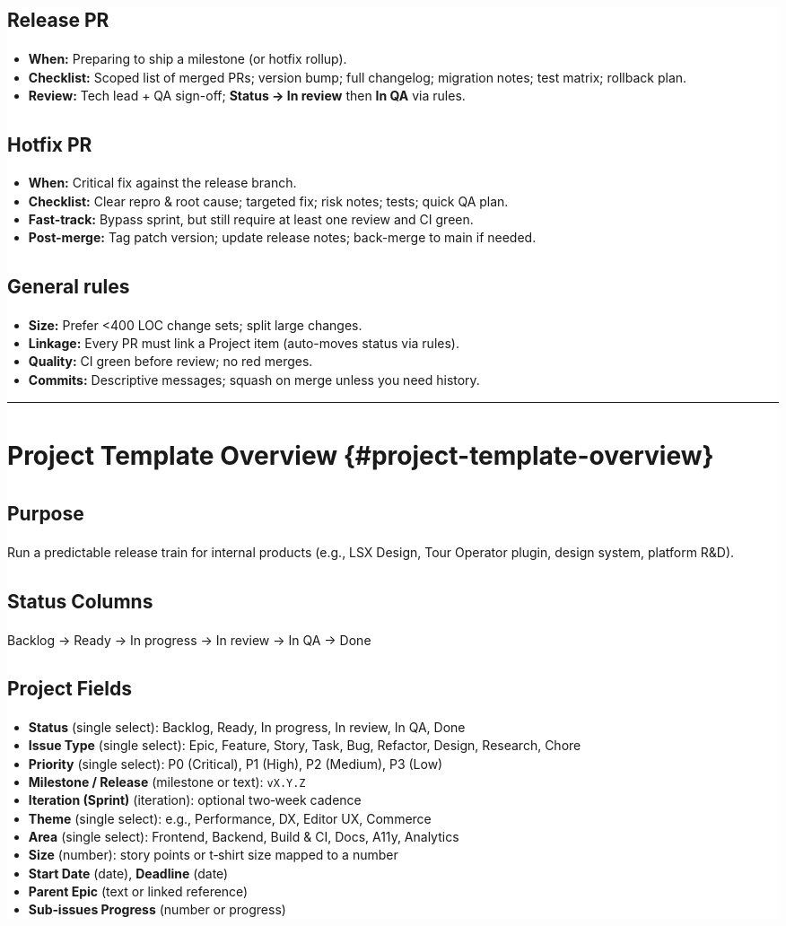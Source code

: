 ## **Release PR**

- **When:** Preparing to ship a milestone (or hotfix rollup).  
- **Checklist:** Scoped list of merged PRs; version bump; full changelog; migration notes; test matrix; rollback plan.  
- **Review:** Tech lead \+ QA sign-off; **Status → In review** then **In QA** via rules.

## **Hotfix PR**

- **When:** Critical fix against the release branch.  
- **Checklist:** Clear repro & root cause; targeted fix; risk notes; tests; quick QA plan.  
- **Fast-track:** Bypass sprint, but still require at least one review and CI green.  
- **Post-merge:** Tag patch version; update release notes; back-merge to main if needed.

## **General rules**

- **Size:** Prefer \<400 LOC change sets; split large changes.  
- **Linkage:** Every PR must link a Project item (auto-moves status via rules).  
- **Quality:** CI green before review; no red merges.  
- **Commits:** Descriptive messages; squash on merge unless you need history.

---

# **Project Template Overview** {#project-template-overview}

## **Purpose**

Run a predictable release train for internal products (e.g., LSX Design, Tour Operator plugin, design system, platform R\&D).

## **Status Columns**

Backlog → Ready → In progress → In review → In QA → Done

## **Project Fields**

- **Status** (single select): Backlog, Ready, In progress, In review, In QA, Done  
- **Issue Type** (single select): Epic, Feature, Story, Task, Bug, Refactor, Design, Research, Chore  
- **Priority** (single select): P0 (Critical), P1 (High), P2 (Medium), P3 (Low)  
- **Milestone / Release** (milestone or text): `vX.Y.Z`  
- **Iteration (Sprint)** (iteration): optional two‑week cadence  
- **Theme** (single select): e.g., Performance, DX, Editor UX, Commerce  
- **Area** (single select): Frontend, Backend, Build & CI, Docs, A11y, Analytics  
- **Size** (number): story points or t‑shirt size mapped to a number  
- **Start Date** (date), **Deadline** (date)  
- **Parent Epic** (text or linked reference)  
- **Sub‑issues Progress** (number or progress)
